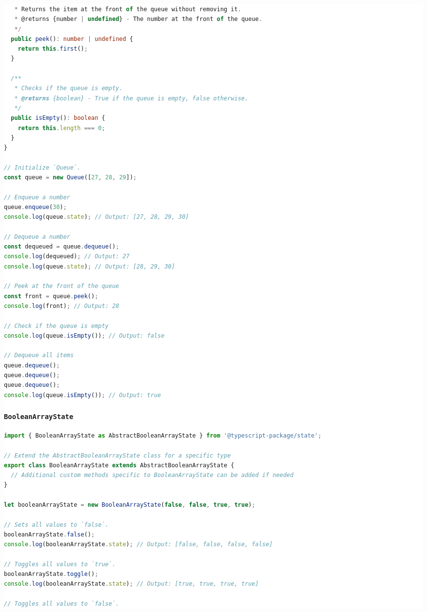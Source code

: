 ```typescript
   * Returns the item at the front of the queue without removing it.
   * @returns {number | undefined} - The number at the front of the queue.
   */
  public peek(): number | undefined {
    return this.first();
  }

  /**
   * Checks if the queue is empty.
   * @returns {boolean} - True if the queue is empty, false otherwise.
   */
  public isEmpty(): boolean {
    return this.length === 0;
  }
}

// Initialize `Queue`.
const queue = new Queue([27, 28, 29]);

// Enqueue a number
queue.enqueue(30);
console.log(queue.state); // Output: [27, 28, 29, 30]

// Dequeue a number
const dequeued = queue.dequeue();
console.log(dequeued); // Output: 27
console.log(queue.state); // Output: [28, 29, 30]

// Peek at the front of the queue
const front = queue.peek();
console.log(front); // Output: 28

// Check if the queue is empty
console.log(queue.isEmpty()); // Output: false

// Dequeue all items
queue.dequeue();
queue.dequeue();
queue.dequeue();
console.log(queue.isEmpty()); // Output: true
```

### `BooleanArrayState`

```typescript
import { BooleanArrayState as AbstractBooleanArrayState } from '@typescript-package/state';

// Extend the AbstractBooleanArrayState class for a specific type
export class BooleanArrayState extends AbstractBooleanArrayState {
  // Additional custom methods specific to BooleanArrayState can be added if needed
}

let booleanArrayState = new BooleanArrayState(false, false, true, true);

// Sets all values to `false`.
booleanArrayState.false();
console.log(booleanArrayState.state); // Output: [false, false, false, false]

// Toggles all values to `true`.
booleanArrayState.toggle();
console.log(booleanArrayState.state); // Output: [true, true, true, true]

// Toggles all values to `false`.
```

  [typescript-package-badge-issues]: https://img.shields.io/github/issues/typescript-package/state
  [isscript-package-badge-forks]: https://img.shields.io/github/forks/typescript-package/state
  [typescript-package-badge-stars]: https://img.shields.io/github/stars/typescript-package/state
  [typescript-package-badge-license]: https://img.shields.io/github/license/typescript-package/state
  [typescript-package-issues]: https://github.com/typescript-package/state/issues
  [typescript-package-forks]: https://github.com/typescript-package/state/network
  [typescript-package-license]: https://github.com/typescript-package/state/blob/master/LICENSE
  [typescript-package-stars]: https://github.com/typescript-package/state/stargazers
  [typescript-package-npm-badge-svg]: https://badge.fury.io/js/@typescript-package%2Fstate.svg
  [typescript-package-npm-badge]: https://badge.fury.io/js/@typescript-package%2Fstate
[git-semver]: http://semver.org/
[git-commit-angular]: https://gist.github.com/stephenparish/9941e89d80e2bc58a153
[git-commit-karma]: http://karma-runner.github.io/0.10/dev/git-commit-msg.html
[git-commit-conventional]: https://www.conventionalcommits.org/en/v1.0.0/